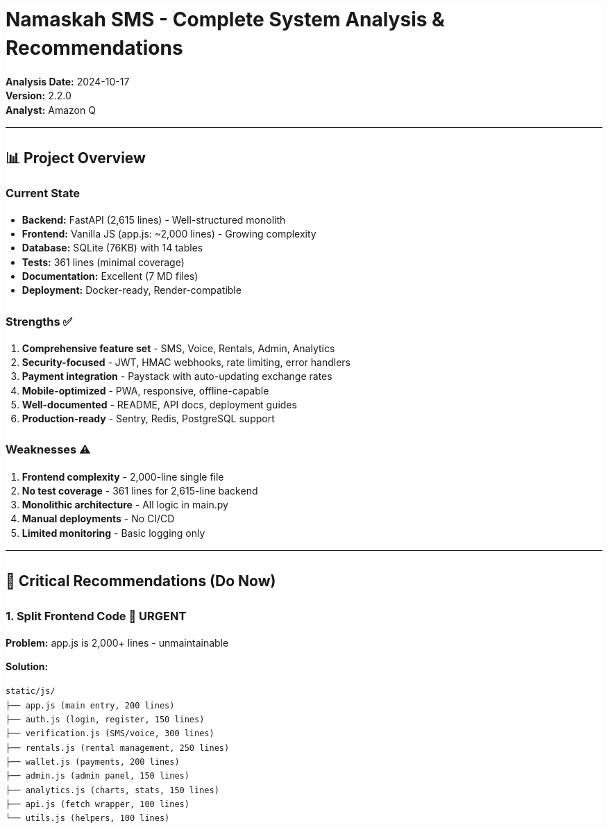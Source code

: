 # Namaskah SMS - Complete System Analysis & Recommendations

**Analysis Date:** 2024-10-17  
**Version:** 2.2.0  
**Analyst:** Amazon Q

---

## 📊 Project Overview

### Current State
- **Backend:** FastAPI (2,615 lines) - Well-structured monolith
- **Frontend:** Vanilla JS (app.js: ~2,000 lines) - Growing complexity
- **Database:** SQLite (76KB) with 14 tables
- **Tests:** 361 lines (minimal coverage)
- **Documentation:** Excellent (7 MD files)
- **Deployment:** Docker-ready, Render-compatible

### Strengths ✅
1. **Comprehensive feature set** - SMS, Voice, Rentals, Admin, Analytics
2. **Security-focused** - JWT, HMAC webhooks, rate limiting, error handlers
3. **Payment integration** - Paystack with auto-updating exchange rates
4. **Mobile-optimized** - PWA, responsive, offline-capable
5. **Well-documented** - README, API docs, deployment guides
6. **Production-ready** - Sentry, Redis, PostgreSQL support

### Weaknesses ⚠️
1. **Frontend complexity** - 2,000-line single file
2. **No test coverage** - 361 lines for 2,615-line backend
3. **Monolithic architecture** - All logic in main.py
4. **Manual deployments** - No CI/CD
5. **Limited monitoring** - Basic logging only

---

## 🎯 Critical Recommendations (Do Now)

### 1. **Split Frontend Code** 🔴 URGENT
**Problem:** app.js is 2,000+ lines - unmaintainable

**Solution:**
```
static/js/
├── app.js (main entry, 200 lines)
├── auth.js (login, register, 150 lines)
├── verification.js (SMS/voice, 300 lines)
├── rentals.js (rental management, 250 lines)
├── wallet.js (payments, 200 lines)
├── admin.js (admin panel, 150 lines)
├── analytics.js (charts, stats, 150 lines)
├── api.js (fetch wrapper, 100 lines)
└── utils.js (helpers, 100 lines)
```

